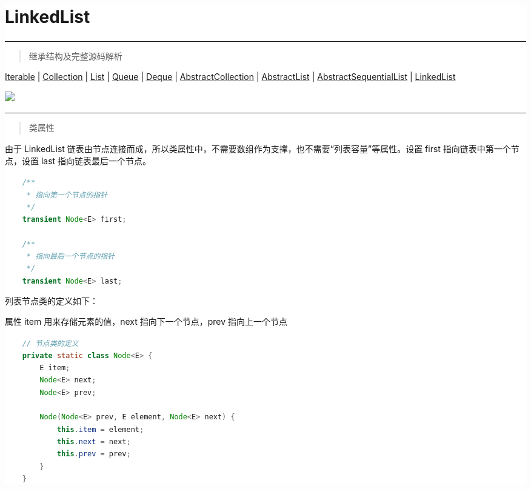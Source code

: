 # LinkedList

***
> 继承结构及完整源码解析

[Iterable](https://github.com/Augustvic/JavaSourceCodeAnalysis/blob/master/src/Collections/Iterable.java) | [Collection](https://github.com/Augustvic/JavaSourceCodeAnalysis/blob/master/src/Collections/Collection.java) | [List](https://github.com/Augustvic/JavaSourceCodeAnalysis/blob/master/src/Collections/List.java) | [Queue](https://github.com/Augustvic/JavaSourceCodeAnalysis/blob/master/src/Collections/Queue.java) | [Deque](https://github.com/Augustvic/JavaSourceCodeAnalysis/blob/master/src/Collections/Deque.java) | [AbstractCollection](https://github.com/Augustvic/JavaSourceCodeAnalysis/blob/master/src/Collections/AbstractCollection.java) | [AbstractList](https://github.com/Augustvic/JavaSourceCodeAnalysis/blob/master/src/Collections/AbstractList.java) | [AbstractSequentialList](https://github.com/Augustvic/JavaSourceCodeAnalysis/blob/master/src/Collections/AbstractSequentialList.java) | [LinkedList](https://github.com/Augustvic/JavaSourceCodeAnalysis/blob/master/src/Collections/LinkedList.java)

<img src="https://github.com/Augustvic/JavaSourceCodeAnalysis/blob/master/images/LinkedList.png" width=50% />

***
> 类属性

由于 LinkedList 链表由节点连接而成，所以类属性中，不需要数组作为支撑，也不需要“列表容量”等属性。设置 first 指向链表中第一个节点，设置 last 指向链表最后一个节点。

```java
    /**
     * 指向第一个节点的指针
     */
    transient Node<E> first;

    /**
     * 指向最后一个节点的指针
     */
    transient Node<E> last;
```

列表节点类的定义如下：

属性 item 用来存储元素的值，next 指向下一个节点，prev 指向上一个节点

```java
    // 节点类的定义
    private static class Node<E> {
        E item;
        Node<E> next;
        Node<E> prev;

        Node(Node<E> prev, E element, Node<E> next) {
            this.item = element;
            this.next = next;
            this.prev = prev;
        }
    }
```
